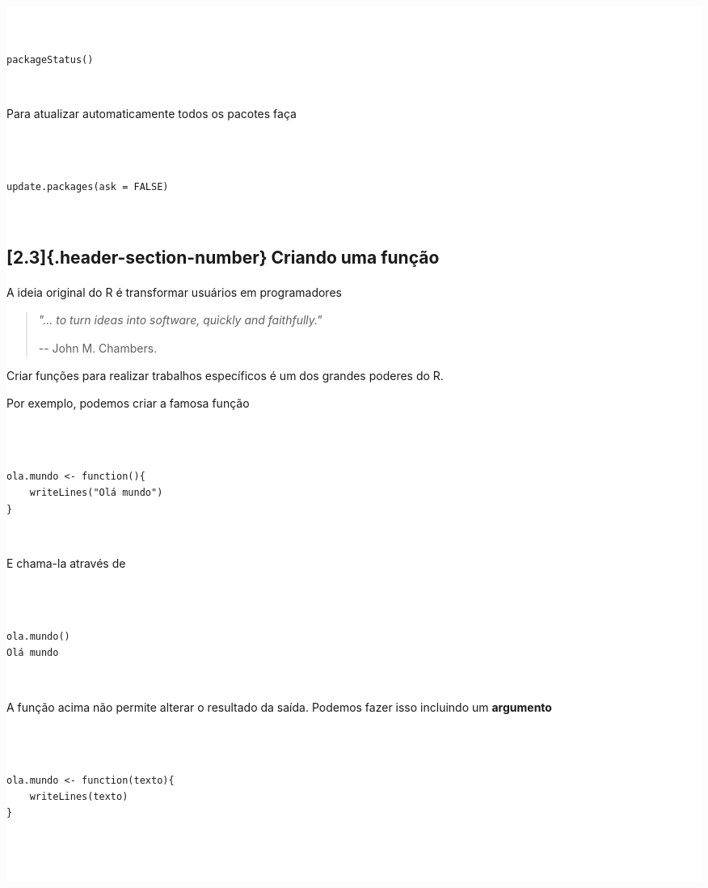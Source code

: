 <div class="sourceCode">

``` {.sourceCode .r}
packageStatus()
```

</div>

Para atualizar automaticamente todos os pacotes faça

<div class="sourceCode">

``` {.sourceCode .r}
update.packages(ask = FALSE)
```

</div>

</div>

<div id="ch003.xhtml#criando-uma-função" class="section level2">

[2.3]{.header-section-number} Criando uma função
------------------------------------------------

A ideia original do R é transformar usuários em programadores

> *"... to turn ideas into software, quickly and faithfully."*
>
> -- John M. Chambers.

Criar funções para realizar trabalhos específicos é um dos grandes
poderes do R.

Por exemplo, podemos criar a famosa função

<div class="sourceCode">

``` {.sourceCode .r}
ola.mundo <- function(){
    writeLines("Olá mundo")
}
```

</div>

E chama-la através de

<div class="sourceCode">

``` {.sourceCode .r}
ola.mundo()
Olá mundo
```

</div>

A função acima não permite alterar o resultado da saída. Podemos fazer
isso incluindo um **argumento**

<div class="sourceCode">

``` {.sourceCode .r}
ola.mundo <- function(texto){
    writeLines(texto)
}
```
